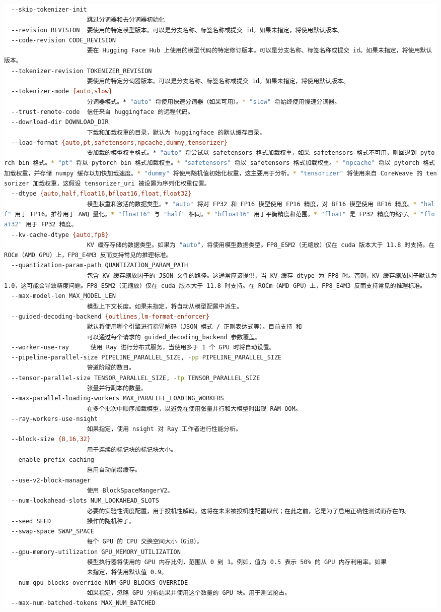 ```bash
  --skip-tokenizer-init
                       跳过分词器和去分词器初始化
  --revision REVISION  要使用的特定模型版本。可以是分支名称、标签名称或提交 id。如果未指定，将使用默认版本。
  --code-revision CODE_REVISION
                       要在 Hugging Face Hub 上使用的模型代码的特定修订版本。可以是分支名称、标签名称或提交 id。如果未指定，将使用默认版本。
  --tokenizer-revision TOKENIZER_REVISION
                       要使用的特定分词器版本。可以是分支名称、标签名称或提交 id。如果未指定，将使用默认版本。
  --tokenizer-mode {auto,slow}
                       分词器模式。* "auto" 将使用快速分词器（如果可用）。* "slow" 将始终使用慢速分词器。
  --trust-remote-code  信任来自 huggingface 的远程代码。
  --download-dir DOWNLOAD_DIR
                       下载和加载权重的目录，默认为 huggingface 的默认缓存目录。
  --load-format {auto,pt,safetensors,npcache,dummy,tensorizer}
                       要加载的模型权重格式。* "auto" 将尝试以 safetensors 格式加载权重，如果 safetensors 格式不可用，则回退到 pytorch bin 格式。* "pt" 将以 pytorch bin 格式加载权重。* "safetensors" 将以 safetensors 格式加载权重。* "npcache" 将以 pytorch 格式加载权重，并存储 numpy 缓存以加快加载速度。* "dummy" 将使用随机值初始化权重，这主要用于分析。* "tensorizer" 将使用来自 CoreWeave 的 tensorizer 加载权重，这假设 tensorizer_uri 被设置为序列化权重位置。
  --dtype {auto,half,float16,bfloat16,float,float32}
                       模型权重和激活的数据类型。* "auto" 将对 FP32 和 FP16 模型使用 FP16 精度，对 BF16 模型使用 BF16 精度。* "half" 用于 FP16。推荐用于 AWQ 量化。* "float16" 与 "half" 相同。* "bfloat16" 用于平衡精度和范围。* "float" 是 FP32 精度的缩写。* "float32" 用于 FP32 精度。
  --kv-cache-dtype {auto,fp8}
                       KV 缓存存储的数据类型。如果为 "auto"，将使用模型数据类型。FP8_E5M2（无缩放）仅在 cuda 版本大于 11.8 时支持。在 ROCm（AMD GPU）上，FP8_E4M3 反而支持常见的推理标准。
  --quantization-param-path QUANTIZATION_PARAM_PATH
                       包含 KV 缓存缩放因子的 JSON 文件的路径。这通常应该提供，当 KV 缓存 dtype 为 FP8 时。否则，KV 缓存缩放因子默认为 1.0，这可能会导致精度问题。FP8_E5M2（无缩放）仅在 cuda 版本大于 11.8 时支持。在 ROCm（AMD GPU）上，FP8_E4M3 反而支持常见的推理标准。
  --max-model-len MAX_MODEL_LEN
                       模型上下文长度。如果未指定，将自动从模型配置中派生。
  --guided-decoding-backend {outlines,lm-format-enforcer}
                       默认将使用哪个引擎进行指导解码（JSON 模式 / 正则表达式等）。目前支持 和
                       可以通过每个请求的 guided_decoding_backend 参数覆盖。
  --worker-use-ray      使用 Ray 进行分布式服务，当使用多于 1 个 GPU 时将自动设置。
  --pipeline-parallel-size PIPELINE_PARALLEL_SIZE, -pp PIPELINE_PARALLEL_SIZE
                       管道阶段的数目。
  --tensor-parallel-size TENSOR_PARALLEL_SIZE, -tp TENSOR_PARALLEL_SIZE
                       张量并行副本的数量。
  --max-parallel-loading-workers MAX_PARALLEL_LOADING_WORKERS
                       在多个批次中顺序加载模型，以避免在使用张量并行和大模型时出现 RAM OOM。
  --ray-workers-use-nsight
                       如果指定，使用 nsight 对 Ray 工作者进行性能分析。
  --block-size {8,16,32}
                       用于连续的标记块的标记块大小。
  --enable-prefix-caching
                       启用自动前缀缓存。
  --use-v2-block-manager
                       使用 BlockSpaceMangerV2。
  --num-lookahead-slots NUM_LOOKAHEAD_SLOTS
                       必要的实验性调度配置，用于投机性解码。这将在未来被投机性配置取代；在此之前，它是为了启用正确性测试而存在的。
  --seed SEED          操作的随机种子。
  --swap-space SWAP_SPACE
                       每个 GPU 的 CPU 交换空间大小（GiB）。
  --gpu-memory-utilization GPU_MEMORY_UTILIZATION
                       模型执行器将使用的 GPU 内存比例，范围从 0 到 1。例如，值为 0.5 表示 50% 的 GPU 内存利用率。如果
                       未指定，将使用默认值 0.9。
  --num-gpu-blocks-override NUM_GPU_BLOCKS_OVERRIDE
                       如果指定，忽略 GPU 分析结果并使用这个数量的 GPU 块。用于测试抢占。
  --max-num-batched-tokens MAX_NUM_BATCHED
```

